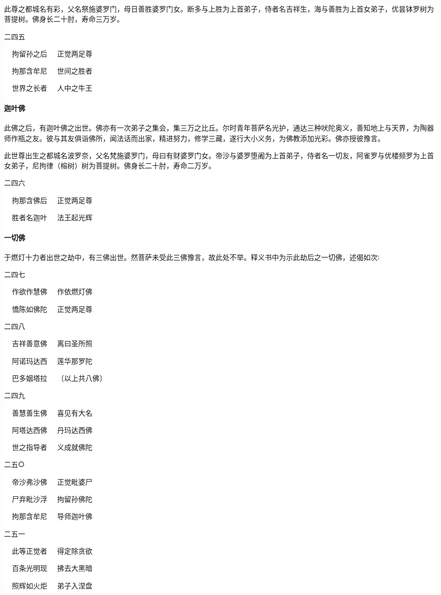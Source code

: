 此尊之都城名有彩，父名祭施婆罗门，母日善胜婆罗门女。断多与上胜为上首弟子，侍者名吉祥生，海与善胜为上首女弟子，优昙钵罗树为菩提树。佛身长二十肘，寿命三万岁。

二四五 

&nbsp;&nbsp;&nbsp;&nbsp;拘留孙之后 &nbsp;&nbsp;&nbsp;&nbsp;正觉两足尊

&nbsp;&nbsp;&nbsp;&nbsp;拘那含牟尼 &nbsp;&nbsp;&nbsp;&nbsp;世间之胜者

&nbsp;&nbsp;&nbsp;&nbsp;世界之长者 &nbsp;&nbsp;&nbsp;&nbsp;人中之牛王

#### 迦叶佛 

此佛之后，有迦叶佛之出世。佛亦有一次弟子之集会，集三万之比丘。尔时青年菩萨名光护，通达三种吠陀奥义，善知地上与天界，为陶器师作瓶之友。彼与其友俱诣佛所，闻法话而出家，精进努力，修学三藏，遂行大小义务，为佛教添加光彩。佛亦授彼豫言。

此世尊出生之都城名波罗奈，父名梵施婆罗门，母曰有财婆罗门女。帝沙与婆罗堕阇为上首弟子，侍者名一切友，阿雀罗与优楼频罗为上首女弟子，尼拘律（榕树）树为菩提树。佛身长二十肘，寿命二万岁。

二四六 

&nbsp;&nbsp;&nbsp;&nbsp;拘那含佛后 &nbsp;&nbsp;&nbsp;&nbsp;正觉两足尊

&nbsp;&nbsp;&nbsp;&nbsp;胜者名迦叶 &nbsp;&nbsp;&nbsp;&nbsp;法王起光辉

#### 一切佛 

于燃灯十力者出世之劫中，有三佛出世。然菩萨未受此三佛豫言，故此处不举。释义书中为示此劫后之一切佛，述偈如次∶

二四七 

&nbsp;&nbsp;&nbsp;&nbsp;作欲作慧佛 &nbsp;&nbsp;&nbsp;&nbsp;作依燃灯佛

&nbsp;&nbsp;&nbsp;&nbsp;憍陈如佛陀 &nbsp;&nbsp;&nbsp;&nbsp;正觉两足尊

二四八 

&nbsp;&nbsp;&nbsp;&nbsp;吉祥善意佛 &nbsp;&nbsp;&nbsp;&nbsp;离曰圣所照

&nbsp;&nbsp;&nbsp;&nbsp;阿诺玛达西 &nbsp;&nbsp;&nbsp;&nbsp;莲华那罗陀

&nbsp;&nbsp;&nbsp;&nbsp;巴多姻塔拉 &nbsp;&nbsp;&nbsp;&nbsp;〔以上共八佛〕

二四九 

&nbsp;&nbsp;&nbsp;&nbsp;善慧善生佛 &nbsp;&nbsp;&nbsp;&nbsp;喜见有大名

&nbsp;&nbsp;&nbsp;&nbsp;阿塔达西佛 &nbsp;&nbsp;&nbsp;&nbsp;丹玛达西佛

&nbsp;&nbsp;&nbsp;&nbsp;世之指导者 &nbsp;&nbsp;&nbsp;&nbsp;义成就佛陀

二五○ 

&nbsp;&nbsp;&nbsp;&nbsp;帝沙弗沙佛 &nbsp;&nbsp;&nbsp;&nbsp;正觉毗婆尸

&nbsp;&nbsp;&nbsp;&nbsp;尸弃毗沙浮 &nbsp;&nbsp;&nbsp;&nbsp;拘留孙佛陀

&nbsp;&nbsp;&nbsp;&nbsp;拘那含牟尼 &nbsp;&nbsp;&nbsp;&nbsp;导师迦叶佛

二五一 

&nbsp;&nbsp;&nbsp;&nbsp;此等正觉者 &nbsp;&nbsp;&nbsp;&nbsp;得定除贪欲

&nbsp;&nbsp;&nbsp;&nbsp;百条光明现 &nbsp;&nbsp;&nbsp;&nbsp;拂去大黑暗

&nbsp;&nbsp;&nbsp;&nbsp;照辉如火炬 &nbsp;&nbsp;&nbsp;&nbsp;弟子入涅盘

